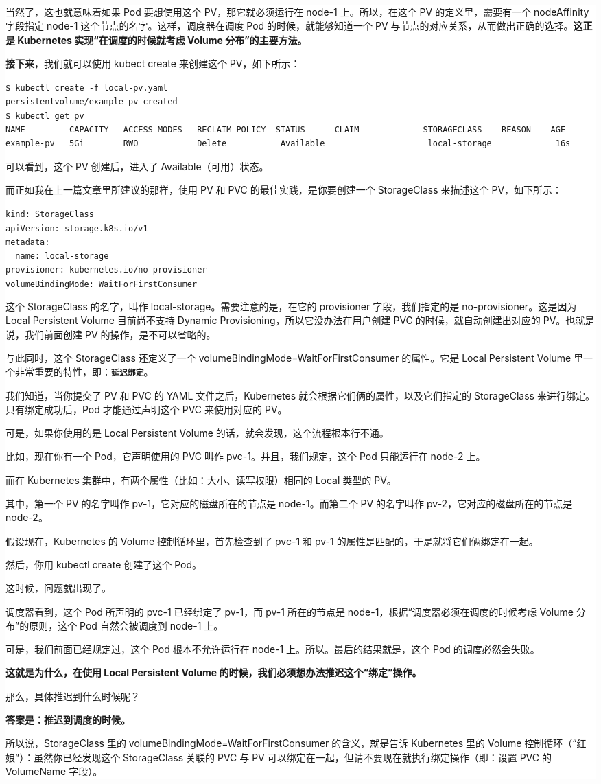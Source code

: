 当然了，这也就意味着如果 Pod 要想使用这个 PV，那它就必须运行在 node-1 上。所以，在这个 PV 的定义里，需要有一个 nodeAffinity 字段指定 node-1 这个节点的名字。这样，调度器在调度 Pod 的时候，就能够知道一个 PV 与节点的对应关系，从而做出正确的选择。**这正是 Kubernetes 实现“在调度的时候就考虑 Volume 分布”的主要方法。**

**接下来**，我们就可以使用 kubect create 来创建这个 PV，如下所示：

	$ kubectl create -f local-pv.yaml 
	persistentvolume/example-pv created
	$ kubectl get pv
	NAME         CAPACITY   ACCESS MODES   RECLAIM POLICY  STATUS      CLAIM             STORAGECLASS    REASON    AGE
	example-pv   5Gi        RWO            Delete           Available                     local-storage             16s
可以看到，这个 PV 创建后，进入了 Available（可用）状态。

而正如我在上一篇文章里所建议的那样，使用 PV 和 PVC 的最佳实践，是你要创建一个 StorageClass 来描述这个 PV，如下所示：

	kind: StorageClass
	apiVersion: storage.k8s.io/v1
	metadata:
	  name: local-storage
	provisioner: kubernetes.io/no-provisioner
	volumeBindingMode: WaitForFirstConsumer
这个 StorageClass 的名字，叫作 local-storage。需要注意的是，在它的 provisioner 字段，我们指定的是 no-provisioner。这是因为 Local Persistent Volume 目前尚不支持 Dynamic Provisioning，所以它没办法在用户创建 PVC 的时候，就自动创建出对应的 PV。也就是说，我们前面创建 PV 的操作，是不可以省略的。

与此同时，这个 StorageClass 还定义了一个 volumeBindingMode=WaitForFirstConsumer 的属性。它是 Local Persistent Volume 里一个非常重要的特性，即：**`延迟绑定`**。

我们知道，当你提交了 PV 和 PVC 的 YAML 文件之后，Kubernetes 就会根据它们俩的属性，以及它们指定的 StorageClass 来进行绑定。只有绑定成功后，Pod 才能通过声明这个 PVC 来使用对应的 PV。

可是，如果你使用的是 Local Persistent Volume 的话，就会发现，这个流程根本行不通。

比如，现在你有一个 Pod，它声明使用的 PVC 叫作 pvc-1。并且，我们规定，这个 Pod 只能运行在 node-2 上。

而在 Kubernetes 集群中，有两个属性（比如：大小、读写权限）相同的 Local 类型的 PV。

其中，第一个 PV 的名字叫作 pv-1，它对应的磁盘所在的节点是 node-1。而第二个 PV 的名字叫作 pv-2，它对应的磁盘所在的节点是 node-2。

假设现在，Kubernetes 的 Volume 控制循环里，首先检查到了 pvc-1 和 pv-1 的属性是匹配的，于是就将它们俩绑定在一起。

然后，你用 kubectl create 创建了这个 Pod。

这时候，问题就出现了。

调度器看到，这个 Pod 所声明的 pvc-1 已经绑定了 pv-1，而 pv-1 所在的节点是 node-1，根据“调度器必须在调度的时候考虑 Volume 分布”的原则，这个 Pod 自然会被调度到 node-1 上。

可是，我们前面已经规定过，这个 Pod 根本不允许运行在 node-1 上。所以。最后的结果就是，这个 Pod 的调度必然会失败。

**这就是为什么，在使用 Local Persistent Volume 的时候，我们必须想办法推迟这个“绑定”操作。**

那么，具体推迟到什么时候呢？

**答案是：推迟到调度的时候。**

所以说，StorageClass 里的 volumeBindingMode=WaitForFirstConsumer 的含义，就是告诉 Kubernetes 里的 Volume 控制循环（“红娘”）：虽然你已经发现这个 StorageClass 关联的 PVC 与 PV 可以绑定在一起，但请不要现在就执行绑定操作（即：设置 PVC 的 VolumeName 字段）。
